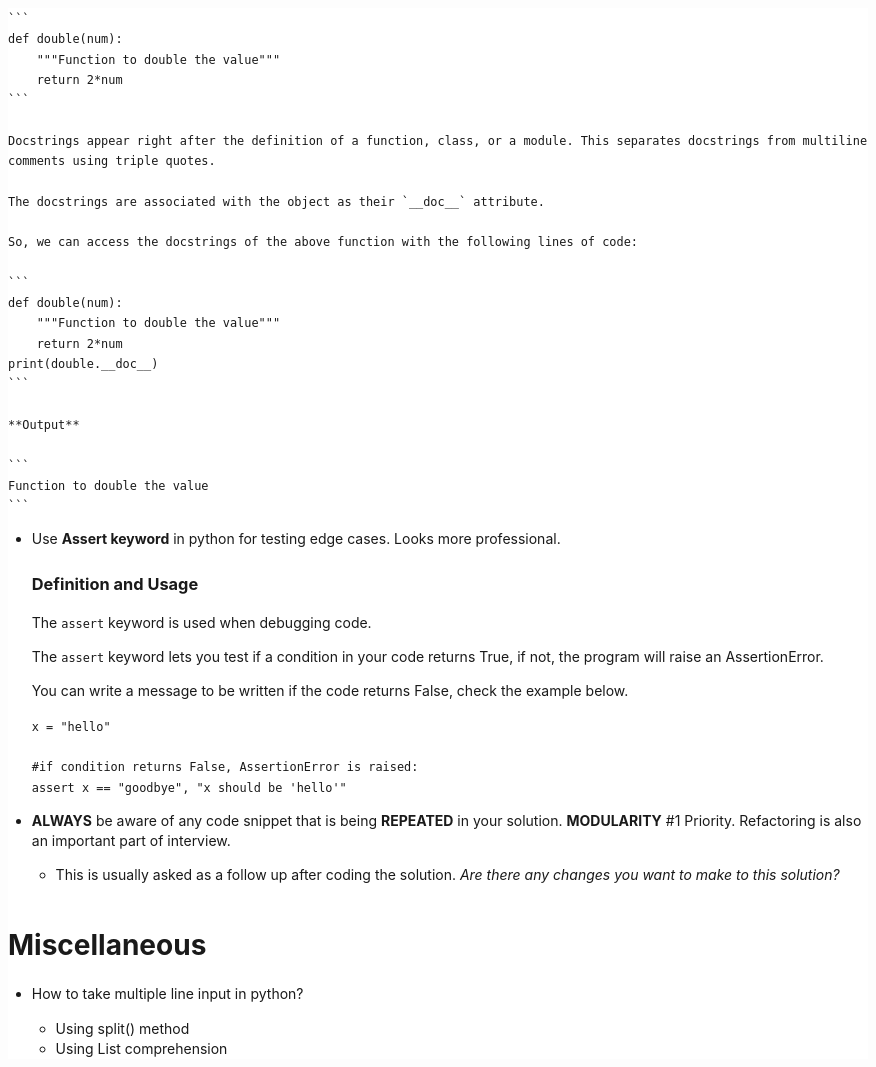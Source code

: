     ```
    def double(num):
        """Function to double the value"""
        return 2*num
    ```
    
    Docstrings appear right after the definition of a function, class, or a module. This separates docstrings from multiline comments using triple quotes.
    
    The docstrings are associated with the object as their `__doc__` attribute.
    
    So, we can access the docstrings of the above function with the following lines of code:
    
    ```
    def double(num):
        """Function to double the value"""
        return 2*num
    print(double.__doc__)
    ```
    
    **Output**
    
    ```
    Function to double the value
    ```
    
- Use **Assert keyword** in python for testing edge cases. Looks more professional.
    
    ### Definition and Usage
    
    The `assert` keyword is used when debugging code.
    
    The `assert` keyword lets you test if a condition in your code returns True, if not, the program will raise an AssertionError.
    
    You can write a message to be written if the code returns False, check the example below.
    
    ```
    x = "hello"
    
    #if condition returns False, AssertionError is raised:
    assert x == "goodbye", "x should be 'hello'"
    ```
    
- **ALWAYS** be aware of any code snippet that is being **REPEATED** in your solution. **MODULARITY** #1 Priority. Refactoring is also an important part of interview.
    
    - This is usually asked as a follow up after coding the solution. _Are there any changes you want to make to this solution?_

# Miscellaneous

- How to take multiple line input in python?
    
    - Using split() method
    - Using List comprehension
    